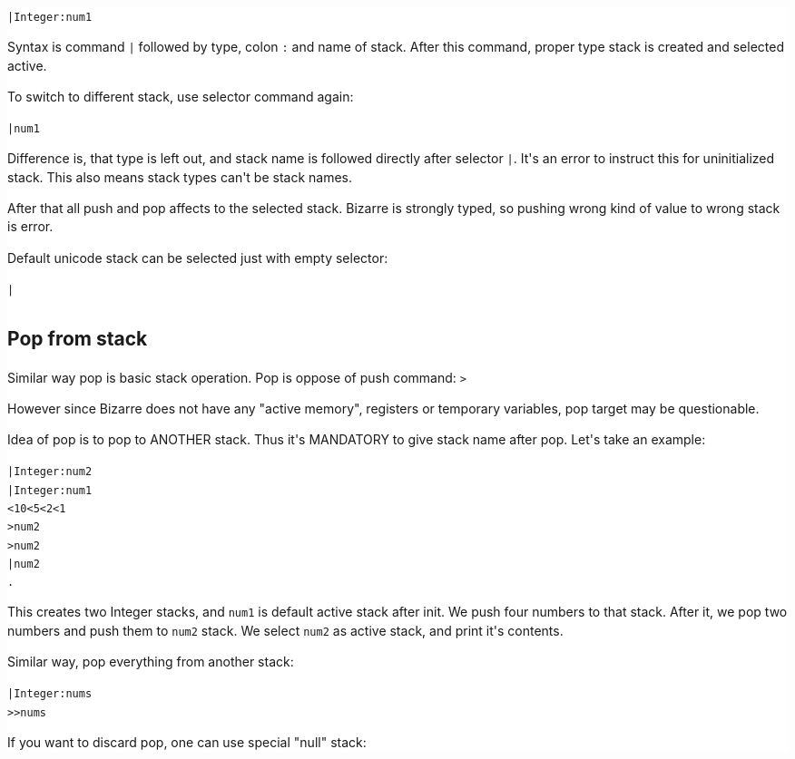     |Integer:num1

Syntax is command `|` followed by type, colon `:` and name of stack.
After this command, proper type stack is created and selected active.

To switch to different stack, use selector command again:

    |num1

Difference is, that type is left out, and stack name is followed directly after selector `|`.
It's an error to instruct this for uninitialized stack.
This also means stack types can't be stack names.

After that all push and pop affects to the selected stack.
Bizarre is strongly typed, so pushing wrong kind of value to wrong stack is error.

Default unicode stack can be selected just with empty selector:

    |


## Pop from stack

Similar way pop is basic stack operation.
Pop is oppose of push command: `>`

However since Bizarre does not have any "active memory", registers or temporary variables,
pop target may be questionable.

Idea of pop is to pop to ANOTHER stack.
Thus it's MANDATORY to give stack name after pop.
Let's take an example:

    |Integer:num2
    |Integer:num1
    <10<5<2<1
    >num2
    >num2
    |num2
    .

This creates two Integer stacks, and `num1` is default active stack after init.
We push four numbers to that stack.
After it, we pop two numbers and push them to `num2` stack.
We select `num2` as active stack, and print it's contents.

Similar way, pop everything from another stack:

    |Integer:nums
    >>nums

If you want to discard pop, one can use special "null" stack:
